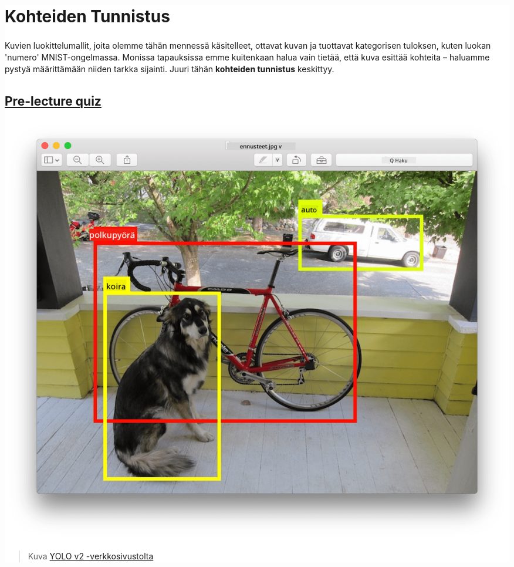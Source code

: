 
# Kohteiden Tunnistus

Kuvien luokittelumallit, joita olemme tähän mennessä käsitelleet, ottavat kuvan ja tuottavat kategorisen tuloksen, kuten luokan 'numero' MNIST-ongelmassa. Monissa tapauksissa emme kuitenkaan halua vain tietää, että kuva esittää kohteita – haluamme pystyä määrittämään niiden tarkka sijainti. Juuri tähän **kohteiden tunnistus** keskittyy.

## [Pre-lecture quiz](https://red-field-0a6ddfd03.1.azurestaticapps.net/quiz/111)

![Kohteiden Tunnistus](../../../../../translated_images/Screen_Shot_2016-11-17_at_11.14.54_AM.b4bb3769353287be1b905373ed9c858102c054b16e4595c76ec3f7bba0feb549.fi.png)

> Kuva [YOLO v2 -verkkosivustolta](https://pjreddie.com/darknet/yolov2/)
